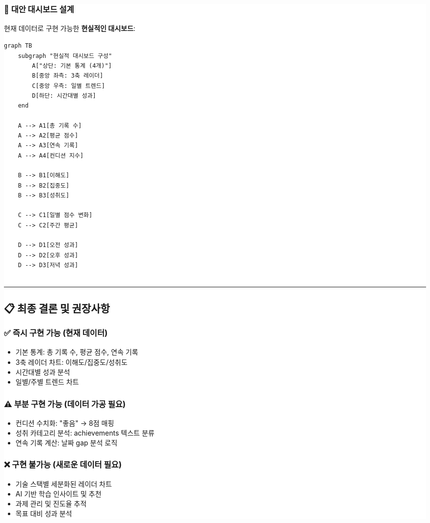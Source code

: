 ### 🎨 **대안 대시보드 설계**

현재 데이터로 구현 가능한 **현실적인 대시보드**:

```mermaid
graph TB
    subgraph "현실적 대시보드 구성"
        A["상단: 기본 통계 (4개)"]
        B[중앙 좌측: 3축 레이더]
        C[중앙 우측: 일별 트렌드]
        D[하단: 시간대별 성과]
    end
    
    A --> A1[총 기록 수]
    A --> A2[평균 점수]
    A --> A3[연속 기록]
    A --> A4[컨디션 지수]
    
    B --> B1[이해도]
    B --> B2[집중도] 
    B --> B3[성취도]
    
    C --> C1[일별 점수 변화]
    C --> C2[주간 평균]
    
    D --> D1[오전 성과]
    D --> D2[오후 성과]
    D --> D3[저녁 성과]
    

```

---

## 📋 최종 결론 및 권장사항

### ✅ **즉시 구현 가능 (현재 데이터)**
- 기본 통계: 총 기록 수, 평균 점수, 연속 기록
- 3축 레이더 차트: 이해도/집중도/성취도
- 시간대별 성과 분석
- 일별/주별 트렌드 차트

### ⚠️ **부분 구현 가능 (데이터 가공 필요)**
- 컨디션 수치화: "좋음" → 8점 매핑
- 성취 카테고리 분석: achievements 텍스트 분류
- 연속 기록 계산: 날짜 gap 분석 로직

### ❌ **구현 불가능 (새로운 데이터 필요)**
- 기술 스택별 세분화된 레이더 차트
- AI 기반 학습 인사이트 및 추천
- 과제 관리 및 진도율 추적
- 목표 대비 성과 분석
